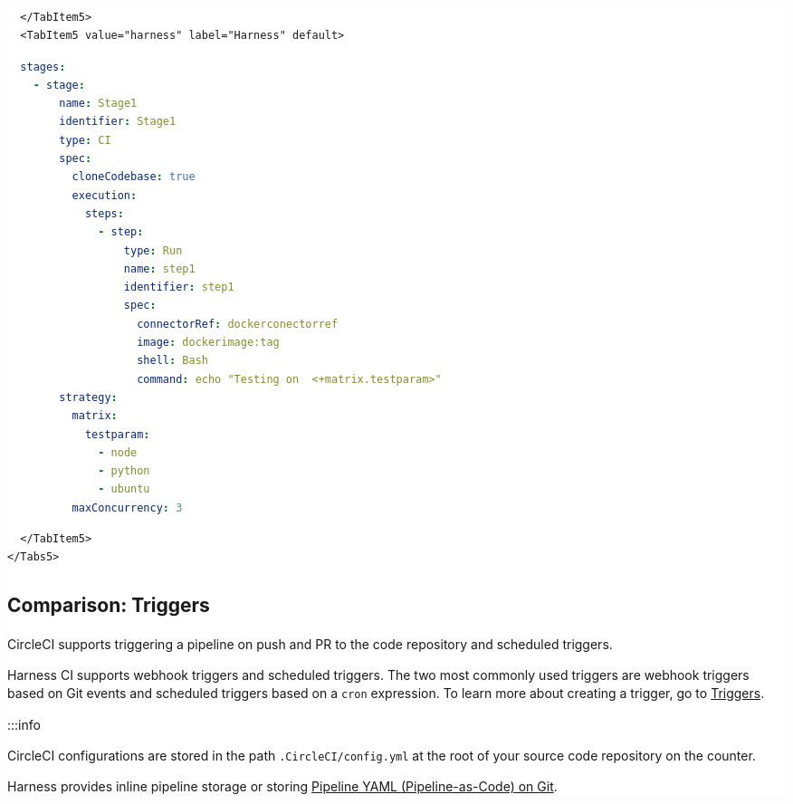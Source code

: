 ```mdx-code-block
  </TabItem5>
  <TabItem5 value="harness" label="Harness" default>
```

```yaml
  stages:
    - stage:
        name: Stage1
        identifier: Stage1
        type: CI
        spec:
          cloneCodebase: true
          execution:
            steps:
              - step:
                  type: Run
                  name: step1
                  identifier: step1
                  spec:
                    connectorRef: dockerconectorref
                    image: dockerimage:tag
                    shell: Bash
                    command: echo "Testing on  <+matrix.testparam>"
        strategy:
          matrix:
            testparam:
              - node
              - python
              - ubuntu
          maxConcurrency: 3
```

```mdx-code-block
  </TabItem5>
</Tabs5>
```

## Comparison: Triggers

CircleCI supports triggering a pipeline on push and PR to the code repository and scheduled triggers.

Harness CI supports webhook triggers and scheduled triggers. The two most commonly used triggers are webhook triggers based on Git events and scheduled triggers based on a `cron` expression. To learn more about creating a trigger, go to [Triggers](/docs/category/triggers).

:::info

CircleCI configurations are stored in the path `.CircleCI/config.yml` at the root of your source code repository on the counter.

Harness provides inline pipeline storage or storing [Pipeline YAML (Pipeline-as-Code) on Git](/docs/platform/Git-Experience/import-a-pipeline).
